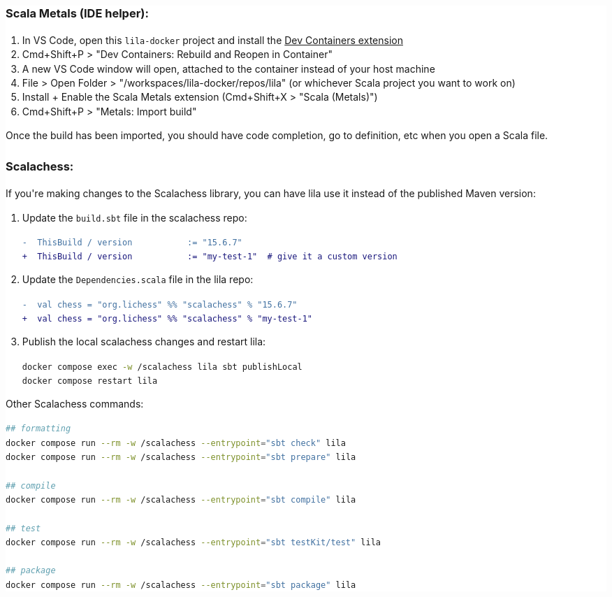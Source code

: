 ### Scala Metals (IDE helper):

1. In VS Code, open this `lila-docker` project and install the [Dev Containers extension](https://marketplace.visualstudio.com/items?itemName=ms-vscode-remote.remote-containers)
2. Cmd+Shift+P > "Dev Containers: Rebuild and Reopen in Container"
3. A new VS Code window will open, attached to the container instead of your host machine
4. File > Open Folder > "/workspaces/lila-docker/repos/lila" (or whichever Scala project you want to work on)
5. Install + Enable the Scala Metals extension (Cmd+Shift+X > "Scala (Metals)")
6. Cmd+Shift+P > "Metals: Import build"

Once the build has been imported, you should have code completion, go to definition, etc when you open a Scala file.

### Scalachess:

If you're making changes to the Scalachess library, you can have lila use it instead of the published Maven version:

1. Update the `build.sbt` file in the scalachess repo:

    ```diff
    -  ThisBuild / version           := "15.6.7"
    +  ThisBuild / version           := "my-test-1"  # give it a custom version
    ```

2. Update the `Dependencies.scala` file in the lila repo:

    ```diff
    -  val chess = "org.lichess" %% "scalachess" % "15.6.7"
    +  val chess = "org.lichess" %% "scalachess" % "my-test-1"
    ```

3. Publish the local scalachess changes and restart lila:

    ```bash
    docker compose exec -w /scalachess lila sbt publishLocal
    docker compose restart lila
    ```

Other Scalachess commands:

```bash
## formatting
docker compose run --rm -w /scalachess --entrypoint="sbt check" lila
docker compose run --rm -w /scalachess --entrypoint="sbt prepare" lila

## compile
docker compose run --rm -w /scalachess --entrypoint="sbt compile" lila

## test
docker compose run --rm -w /scalachess --entrypoint="sbt testKit/test" lila

## package
docker compose run --rm -w /scalachess --entrypoint="sbt package" lila
```
